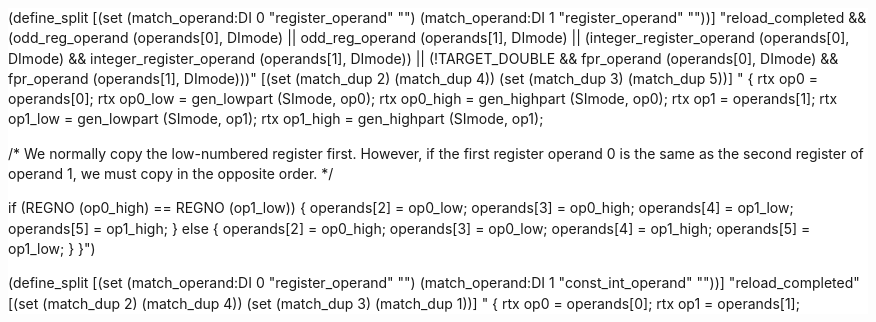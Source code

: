(define_split
  [(set (match_operand:DI 0 "register_operand" "")
	(match_operand:DI 1 "register_operand" ""))]
  "reload_completed
   && (odd_reg_operand (operands[0], DImode)
       || odd_reg_operand (operands[1], DImode)
       || (integer_register_operand (operands[0], DImode)
	   && integer_register_operand (operands[1], DImode))
       || (!TARGET_DOUBLE
	   && fpr_operand (operands[0], DImode)
	   && fpr_operand (operands[1], DImode)))"
  [(set (match_dup 2) (match_dup 4))
   (set (match_dup 3) (match_dup 5))]
  "
{
  rtx op0      = operands[0];
  rtx op0_low  = gen_lowpart (SImode, op0);
  rtx op0_high = gen_highpart (SImode, op0);
  rtx op1      = operands[1];
  rtx op1_low  = gen_lowpart (SImode, op1);
  rtx op1_high = gen_highpart (SImode, op1);

  /* We normally copy the low-numbered register first.  However, if the first
     register operand 0 is the same as the second register of operand 1, we
     must copy in the opposite order.  */

  if (REGNO (op0_high) == REGNO (op1_low))
    {
      operands[2] = op0_low;
      operands[3] = op0_high;
      operands[4] = op1_low;
      operands[5] = op1_high;
    }
  else
    {
      operands[2] = op0_high;
      operands[3] = op0_low;
      operands[4] = op1_high;
      operands[5] = op1_low;
    }
}")

(define_split
  [(set (match_operand:DI 0 "register_operand" "")
	(match_operand:DI 1 "const_int_operand" ""))]
  "reload_completed"
  [(set (match_dup 2) (match_dup 4))
   (set (match_dup 3) (match_dup 1))]
  "
{
  rtx op0 = operands[0];
  rtx op1 = operands[1];
